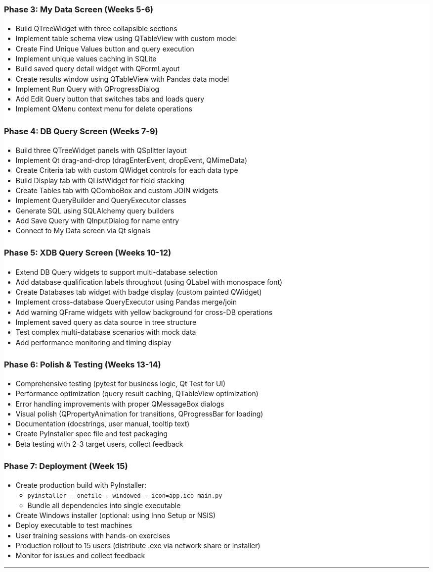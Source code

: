 ### Phase 3: My Data Screen (Weeks 5-6)
- Build QTreeWidget with three collapsible sections
- Implement table schema view using QTableView with custom model
- Create Find Unique Values button and query execution
- Implement unique values caching in SQLite
- Build saved query detail widget with QFormLayout
- Create results window using QTableView with Pandas data model
- Implement Run Query with QProgressDialog
- Add Edit Query button that switches tabs and loads query
- Implement QMenu context menu for delete operations

### Phase 4: DB Query Screen (Weeks 7-9)
- Build three QTreeWidget panels with QSplitter layout
- Implement Qt drag-and-drop (dragEnterEvent, dropEvent, QMimeData)
- Create Criteria tab with custom QWidget controls for each data type
- Build Display tab with QListWidget for field stacking
- Create Tables tab with QComboBox and custom JOIN widgets
- Implement QueryBuilder and QueryExecutor classes
- Generate SQL using SQLAlchemy query builders
- Add Save Query with QInputDialog for name entry
- Connect to My Data screen via Qt signals

### Phase 5: XDB Query Screen (Weeks 10-12)
- Extend DB Query widgets to support multi-database selection
- Add database qualification labels throughout (using QLabel with monospace font)
- Create Databases tab widget with badge display (custom painted QWidget)
- Implement cross-database QueryExecutor using Pandas merge/join
- Add warning QFrame widgets with yellow background for cross-DB operations
- Implement saved query as data source in tree structure
- Test complex multi-database scenarios with mock data
- Add performance monitoring and timing display

### Phase 6: Polish & Testing (Weeks 13-14)
- Comprehensive testing (pytest for business logic, Qt Test for UI)
- Performance optimization (query result caching, QTableView optimization)
- Error handling improvements with proper QMessageBox dialogs
- Visual polish (QPropertyAnimation for transitions, QProgressBar for loading)
- Documentation (docstrings, user manual, tooltip text)
- Create PyInstaller spec file and test packaging
- Beta testing with 2-3 target users, collect feedback

### Phase 7: Deployment (Week 15)
- Create production build with PyInstaller:
  - `pyinstaller --onefile --windowed --icon=app.ico main.py`
  - Bundle all dependencies into single executable
- Create Windows installer (optional: using Inno Setup or NSIS)
- Deploy executable to test machines
- User training sessions with hands-on exercises
- Production rollout to 15 users (distribute .exe via network share or installer)
- Monitor for issues and collect feedback

---